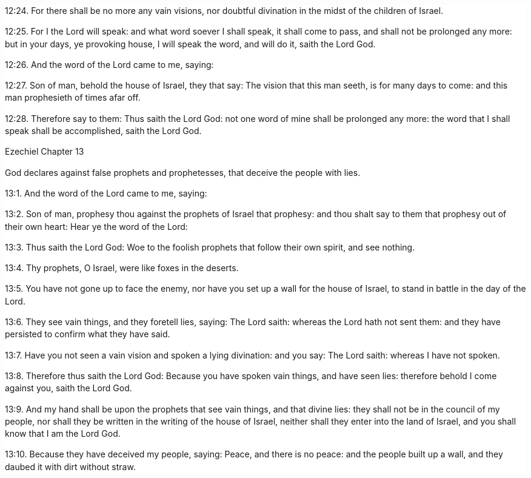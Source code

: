 12:24. For there shall be no more any vain visions, nor doubtful
divination in the midst of the children of Israel.

12:25. For I the Lord will speak: and what word soever I shall speak,
it shall come to pass, and shall not be prolonged any more: but in your
days, ye provoking house, I will speak the word, and will do it, saith
the Lord God.

12:26. And the word of the Lord came to me, saying:

12:27. Son of man, behold the house of Israel, they that say: The
vision that this man seeth, is for many days to come: and this man
prophesieth of times afar off.

12:28. Therefore say to them: Thus saith the Lord God: not one word of
mine shall be prolonged any more: the word that I shall speak shall be
accomplished, saith the Lord God.


Ezechiel Chapter 13

God declares against false prophets and prophetesses, that deceive the
people with lies.

13:1. And the word of the Lord came to me, saying:

13:2. Son of man, prophesy thou against the prophets of Israel that
prophesy: and thou shalt say to them that prophesy out of their own
heart: Hear ye the word of the Lord:

13:3. Thus saith the Lord God: Woe to the foolish prophets that follow
their own spirit, and see nothing.

13:4. Thy prophets, O Israel, were like foxes in the deserts.

13:5. You have not gone up to face the enemy, nor have you set up a
wall for the house of Israel, to stand in battle in the day of the
Lord.

13:6. They see vain things, and they foretell lies, saying: The Lord
saith: whereas the Lord hath not sent them: and they have persisted to
confirm what they have said.

13:7. Have you not seen a vain vision and spoken a lying divination:
and you say: The Lord saith: whereas I have not spoken.

13:8. Therefore thus saith the Lord God: Because you have spoken vain
things, and have seen lies: therefore behold I come against you, saith
the Lord God.

13:9. And my hand shall be upon the prophets that see vain things, and
that divine lies: they shall not be in the council of my people, nor
shall they be written in the writing of the house of Israel, neither
shall they enter into the land of Israel, and you shall know that I am
the Lord God.

13:10. Because they have deceived my people, saying: Peace, and there
is no peace: and the people built up a wall, and they daubed it with
dirt without straw.
